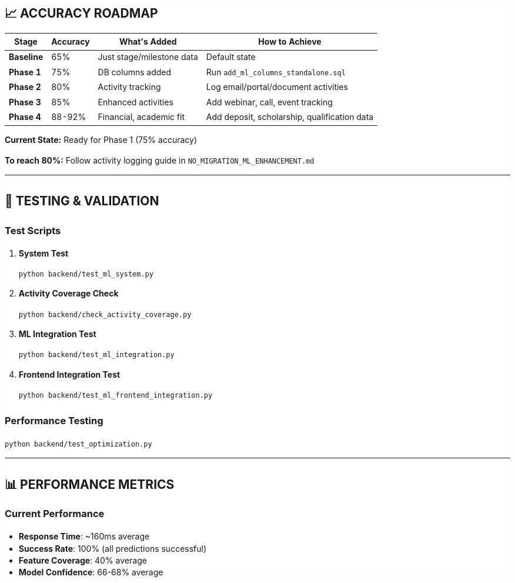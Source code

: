
## 📈 **ACCURACY ROADMAP**

| Stage | Accuracy | What's Added | How to Achieve |
|-------|----------|--------------|----------------|
| **Baseline** | 65% | Just stage/milestone data | Default state |
| **Phase 1** | 75% | DB columns added | Run `add_ml_columns_standalone.sql` |
| **Phase 2** | 80% | Activity tracking | Log email/portal/document activities |
| **Phase 3** | 85% | Enhanced activities | Add webinar, call, event tracking |
| **Phase 4** | 88-92% | Financial, academic fit | Add deposit, scholarship, qualification data |

**Current State:** Ready for Phase 1 (75% accuracy)

**To reach 80%:** Follow activity logging guide in `NO_MIGRATION_ML_ENHANCEMENT.md`

---

## 🧪 **TESTING & VALIDATION**

### **Test Scripts**

1. **System Test**
   ```bash
   python backend/test_ml_system.py
   ```

2. **Activity Coverage Check**
   ```bash
   python backend/check_activity_coverage.py
   ```

3. **ML Integration Test**
   ```bash
   python backend/test_ml_integration.py
   ```

4. **Frontend Integration Test**
   ```bash
   python backend/test_ml_frontend_integration.py
   ```

### **Performance Testing**
```bash
python backend/test_optimization.py
```

---

## 📊 **PERFORMANCE METRICS**

### **Current Performance**
- **Response Time**: ~160ms average
- **Success Rate**: 100% (all predictions successful)
- **Feature Coverage**: 40% average
- **Model Confidence**: 66-68% average
